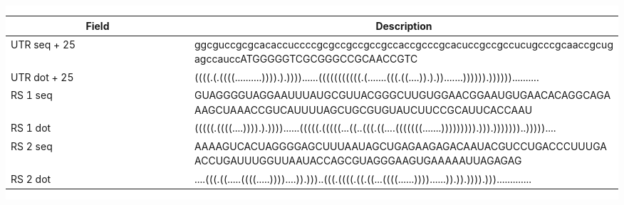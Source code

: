
<div style="overflow-x:auto;">

<table>
<colgroup>
<col width="30%" />
<col width="70%" />
</colgroup>
<thead>
<tr class="header">
<th>Field</th>
<th>Description</th>
</tr>
</thead>
<tbody>
<tr>
<td markdown="span">UTR seq + 25 </td>
<td markdown="span"> ggcguccgcgcacaccuccccgcgccgccgccgccaccgcccgcacuccgccgccucugcccgcaaccgcugagccauccATGGGGGTCGCGGGCCGCAACCGTC </td>
</tr>
<tr>
<td markdown="span">UTR dot + 25  </td>
<td markdown="span"> ((((.(.((((..........)))).).))))......(((((((((((.(.......(((.((....)).).)).......)))))).))))))..........
</td>
</tr>


<tr>
<td markdown="span">RS 1 seq </td>
<td markdown="span"> GUAGGGGUAGGAAUUUAUGCGUUACGGGCUUGUGGAACGGAAUGUGAACACAGGCAGAAAGCUAAACCGUCAUUUUAGCUGCGUGUAUCUUCCGCAUUCACCAAU
</td>
</tr>


<tr>
<td markdown="span">RS 1 dot </td>
<td markdown="span"> (((((.((((....)))).).))))......(((((.(((((...((..(((.((....(((((((.......))))))))).))).)))))))..)))))....
</td>
</tr>


<tr>
<td markdown="span">RS 2 seq </td>
<td markdown="span"> AAAAGUCACUAGGGGAGCUUUAAUAGCUGAGAAGAGACAAUACGUCCUGACCCUUUGAACCUGAUUUGGUUAAUACCAGCGUAGGGAAGUGAAAAAUUAGAGAG
</td>
</tr>


<tr>
<td markdown="span">RS 2 dot </td>
<td markdown="span"> ....(((.((.....((((.....))))....)).)))..(((.((((.((.((...((((......))))......)).)).)))).))).............
</td>
</tr>
